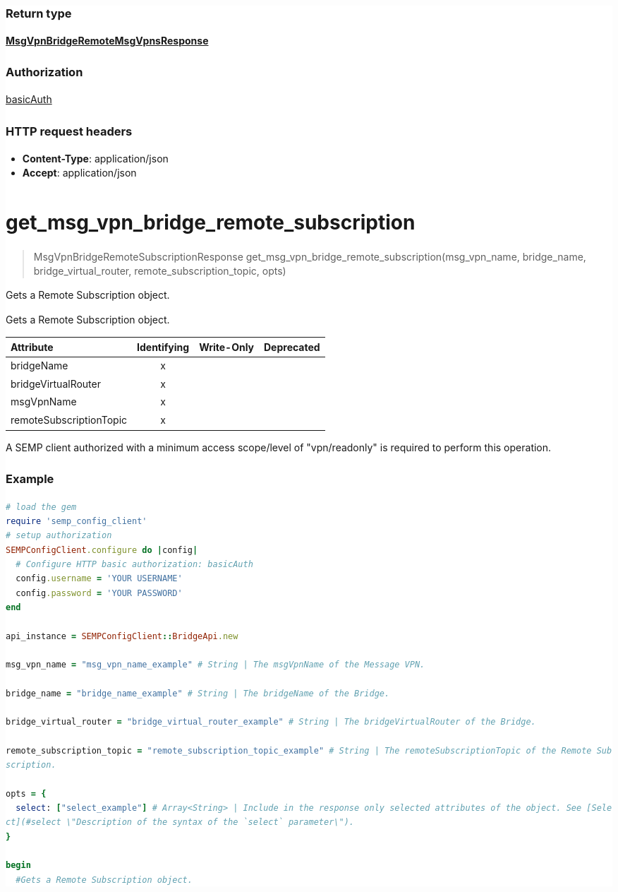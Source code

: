 ### Return type

[**MsgVpnBridgeRemoteMsgVpnsResponse**](MsgVpnBridgeRemoteMsgVpnsResponse.md)

### Authorization

[basicAuth](../README.md#basicAuth)

### HTTP request headers

 - **Content-Type**: application/json
 - **Accept**: application/json



# **get_msg_vpn_bridge_remote_subscription**
> MsgVpnBridgeRemoteSubscriptionResponse get_msg_vpn_bridge_remote_subscription(msg_vpn_name, bridge_name, bridge_virtual_router, remote_subscription_topic, opts)

Gets a Remote Subscription object.

Gets a Remote Subscription object.


Attribute|Identifying|Write-Only|Deprecated
:---|:---:|:---:|:---:
bridgeName|x||
bridgeVirtualRouter|x||
msgVpnName|x||
remoteSubscriptionTopic|x||



A SEMP client authorized with a minimum access scope/level of \"vpn/readonly\" is required to perform this operation.

### Example
```ruby
# load the gem
require 'semp_config_client'
# setup authorization
SEMPConfigClient.configure do |config|
  # Configure HTTP basic authorization: basicAuth
  config.username = 'YOUR USERNAME'
  config.password = 'YOUR PASSWORD'
end

api_instance = SEMPConfigClient::BridgeApi.new

msg_vpn_name = "msg_vpn_name_example" # String | The msgVpnName of the Message VPN.

bridge_name = "bridge_name_example" # String | The bridgeName of the Bridge.

bridge_virtual_router = "bridge_virtual_router_example" # String | The bridgeVirtualRouter of the Bridge.

remote_subscription_topic = "remote_subscription_topic_example" # String | The remoteSubscriptionTopic of the Remote Subscription.

opts = { 
  select: ["select_example"] # Array<String> | Include in the response only selected attributes of the object. See [Select](#select \"Description of the syntax of the `select` parameter\").
}

begin
  #Gets a Remote Subscription object.
```